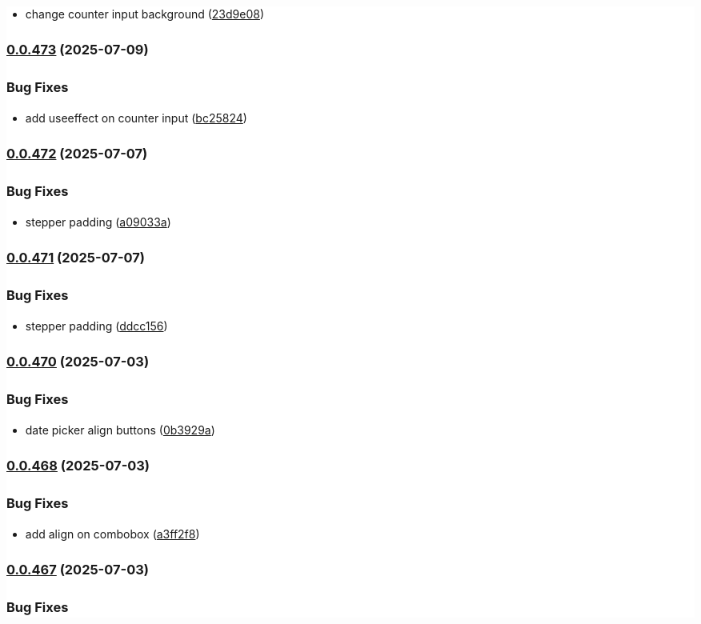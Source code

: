 * change counter input background ([23d9e08](https://github.com/getpingback/ui/commits/23d9e089c1924b1f9f3cec0168411bcada480941))

### [0.0.473](https://github.com/getpingback/ui/compare/v0.0.472...v0.0.473) (2025-07-09)


### Bug Fixes

* add useeffect on counter input ([bc25824](https://github.com/getpingback/ui/commits/bc258244f86dfec9eae27815ee18b6213531808b))

### [0.0.472](https://github.com/getpingback/ui/compare/v0.0.471...v0.0.472) (2025-07-07)


### Bug Fixes

* stepper padding ([a09033a](https://github.com/getpingback/ui/commits/a09033ae9d16e8205e36ed288bb22e03ac1dfd5b))

### [0.0.471](https://github.com/getpingback/ui/compare/v0.0.470...v0.0.471) (2025-07-07)


### Bug Fixes

* stepper padding ([ddcc156](https://github.com/getpingback/ui/commits/ddcc156fc47c70a16f2481968b151a1b68addf4b))

### [0.0.470](https://github.com/getpingback/ui/compare/v0.0.469...v0.0.470) (2025-07-03)


### Bug Fixes

* date picker align buttons ([0b3929a](https://github.com/getpingback/ui/commits/0b3929a8166e680dec7822584f18d98fe9b08f8f))

### [0.0.468](https://github.com/getpingback/ui/compare/v0.0.467...v0.0.468) (2025-07-03)


### Bug Fixes

* add align on combobox ([a3ff2f8](https://github.com/getpingback/ui/commits/a3ff2f8eef21f94bbf501557466e63ff108c688a))

### [0.0.467](https://github.com/getpingback/ui/compare/v0.0.465...v0.0.467) (2025-07-03)


### Bug Fixes
